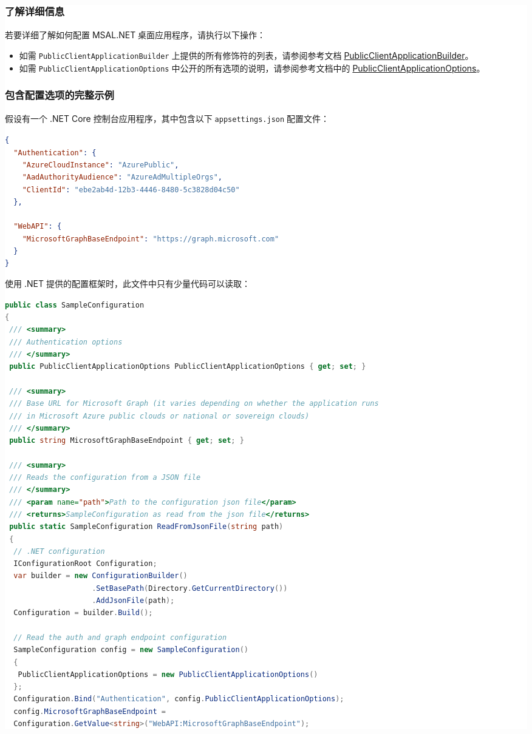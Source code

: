 ### <a name="learn-more"></a>了解详细信息

若要详细了解如何配置 MSAL.NET 桌面应用程序，请执行以下操作：

- 如需 `PublicClientApplicationBuilder` 上提供的所有修饰符的列表，请参阅参考文档 [PublicClientApplicationBuilder](/dotnet/api/microsoft.identity.client.publicclientapplicationbuilder#methods)。
- 如需 `PublicClientApplicationOptions` 中公开的所有选项的说明，请参阅参考文档中的 [PublicClientApplicationOptions](/dotnet/api/microsoft.identity.client.publicclientapplicationoptions)。

### <a name="complete-example-with-configuration-options"></a>包含配置选项的完整示例

假设有一个 .NET Core 控制台应用程序，其中包含以下 `appsettings.json` 配置文件：

```json
{
  "Authentication": {
    "AzureCloudInstance": "AzurePublic",
    "AadAuthorityAudience": "AzureAdMultipleOrgs",
    "ClientId": "ebe2ab4d-12b3-4446-8480-5c3828d04c50"
  },

  "WebAPI": {
    "MicrosoftGraphBaseEndpoint": "https://graph.microsoft.com"
  }
}
```

使用 .NET 提供的配置框架时，此文件中只有少量代码可以读取：

```csharp
public class SampleConfiguration
{
 /// <summary>
 /// Authentication options
 /// </summary>
 public PublicClientApplicationOptions PublicClientApplicationOptions { get; set; }

 /// <summary>
 /// Base URL for Microsoft Graph (it varies depending on whether the application runs
 /// in Microsoft Azure public clouds or national or sovereign clouds)
 /// </summary>
 public string MicrosoftGraphBaseEndpoint { get; set; }

 /// <summary>
 /// Reads the configuration from a JSON file
 /// </summary>
 /// <param name="path">Path to the configuration json file</param>
 /// <returns>SampleConfiguration as read from the json file</returns>
 public static SampleConfiguration ReadFromJsonFile(string path)
 {
  // .NET configuration
  IConfigurationRoot Configuration;
  var builder = new ConfigurationBuilder()
                    .SetBasePath(Directory.GetCurrentDirectory())
                    .AddJsonFile(path);
  Configuration = builder.Build();

  // Read the auth and graph endpoint configuration
  SampleConfiguration config = new SampleConfiguration()
  {
   PublicClientApplicationOptions = new PublicClientApplicationOptions()
  };
  Configuration.Bind("Authentication", config.PublicClientApplicationOptions);
  config.MicrosoftGraphBaseEndpoint =
  Configuration.GetValue<string>("WebAPI:MicrosoftGraphBaseEndpoint");
```